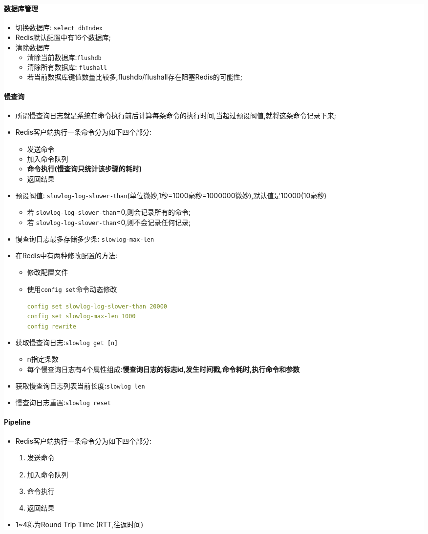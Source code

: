 #### 数据库管理

* 切换数据库: `select dbIndex`
* Redis默认配置中有16个数据库;
* 清除数据库
  * 清除当前数据库:`flushdb`
  * 清除所有数据库: `flushall`
  * 若当前数据库键值数量比较多,flushdb/flushall存在阻塞Redis的可能性;

#### 慢查询

* 所谓慢查询日志就是系统在命令执行前后计算每条命令的执行时间,当超过预设阀值,就将这条命令记录下来;

* Redis客户端执行一条命令分为如下四个部分:

  * 发送命令
  * 加入命令队列
  * **命令执行(慢查询只统计该步骤的耗时)**
  * 返回结果

* 预设阀值: `slowlog-log-slower-than`(单位微妙,1秒=1000毫秒=1000000微妙),默认值是10000(10毫秒)

  * 若 `slowlog-log-slower-than`=0,则会记录所有的命令;
  * 若 `slowlog-log-slower-than`<0,则不会记录任何记录;

* 慢查询日志最多存储多少条: `slowlog-max-len`

* 在Redis中有两种修改配置的方法:

  * 修改配置文件

  * 使用`config set`命令动态修改

    ```yaml
    config set slowlog-log-slower-than 20000
    config set slowlog-max-len 1000
    config rewrite
    ```

* 获取慢查询日志:`slowlog get [n]`

  * n指定条数
  * 每个慢查询日志有4个属性组成:**慢查询日志的标志id,发生时间戳,命令耗时,执行命令和参数**

* 获取慢查询日志列表当前长度:`slowlog len`

* 慢查询日志重置:`slowlog reset`

#### **Pipeline**

* Redis客户端执行一条命令分为如下四个部分:

  1. 发送命令

  2. 加入命令队列
  3. 命令执行
  4. 返回结果

* 1~4称为Round Trip Time (RTT,往返时间)
